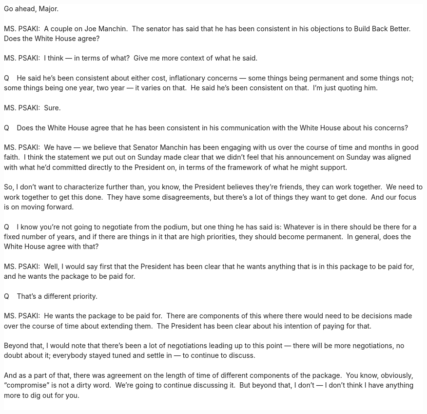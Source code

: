 Go ahead, Major.  
   
MS. PSAKI:  A couple on Joe Manchin.  The senator has said that he has
been consistent in his objections to Build Back Better.  Does the White
House agree?  
   
MS. PSAKI:  I think — in terms of what?  Give me more context of what he
said.  
   
Q    He said he’s been consistent about either cost, inflationary
concerns — some things being permanent and some things not; some things
being one year, two year — it varies on that.  He said he’s been
consistent on that.  I’m just quoting him.    
   
MS. PSAKI:  Sure.    
   
Q    Does the White House agree that he has been consistent in his
communication with the White House about his concerns?  
   
MS. PSAKI:  We have — we believe that Senator Manchin has been engaging
with us over the course of time and months in good faith.  I think the
statement we put out on Sunday made clear that we didn’t feel that his
announcement on Sunday was aligned with what he’d committed directly to
the President on, in terms of the framework of what he might
support.    
   
So, I don’t want to characterize further than, you know, the President
believes they’re friends, they can work together.  We need to work
together to get this done.  They have some disagreements, but there’s a
lot of things they want to get done.  And our focus is on moving
forward.  
   
Q    I know you’re not going to negotiate from the podium, but one thing
he has said is: Whatever is in there should be there for a fixed number
of years, and if there are things in it that are high priorities, they
should become permanent.  In general, does the White House agree with
that?  
   
MS. PSAKI:  Well, I would say first that the President has been clear
that he wants anything that is in this package to be paid for, and he
wants the package to be paid for.  
   
Q    That’s a different priority.  
   
MS. PSAKI:  He wants the package to be paid for.  There are components
of this where there would need to be decisions made over the course of
time about extending them.  The President has been clear about his
intention of paying for that.   
   
Beyond that, I would note that there’s been a lot of negotiations
leading up to this point — there will be more negotiations, no doubt
about it; everybody stayed tuned and settle in — to continue to
discuss.  
   
And as a part of that, there was agreement on the length of time of
different components of the package.  You know, obviously, “compromise”
is not a dirty word.  We’re going to continue discussing it.  But beyond
that, I don’t — I don’t think I have anything more to dig out for you.  
   